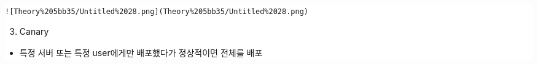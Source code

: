     ![Theory%205bb35/Untitled%2028.png](Theory%205bb35/Untitled%2028.png)
    
3. Canary
- 특정 서버 또는 특정 user에게만 배포했다가 정상적이면 전체를 배포
